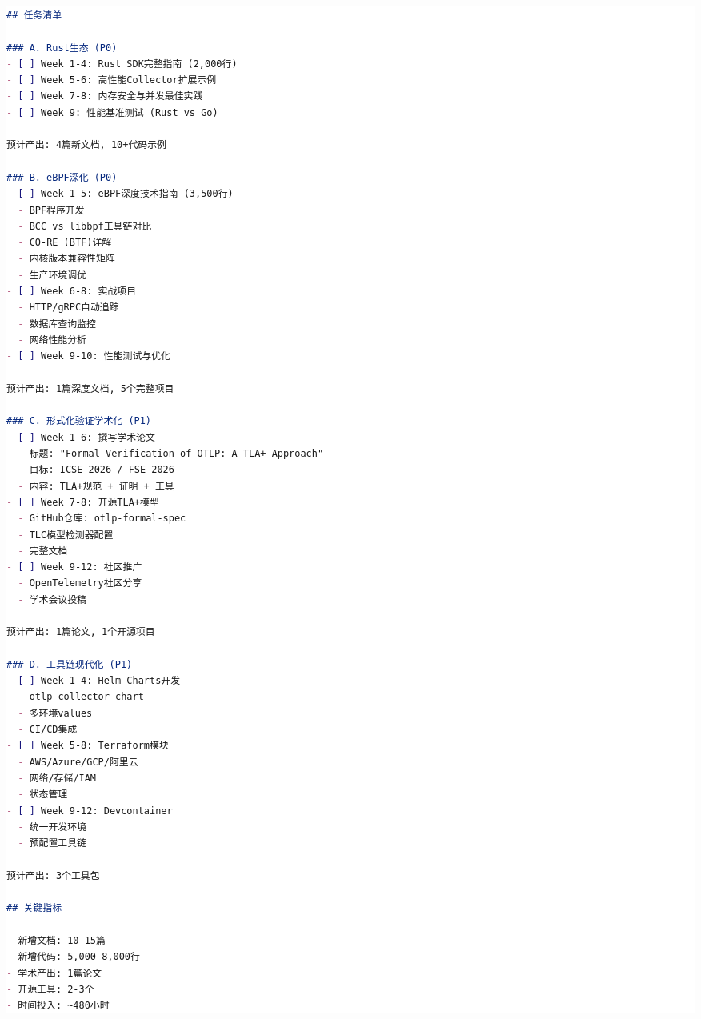 ```markdown
## 任务清单

### A. Rust生态 (P0)
- [ ] Week 1-4: Rust SDK完整指南 (2,000行)
- [ ] Week 5-6: 高性能Collector扩展示例
- [ ] Week 7-8: 内存安全与并发最佳实践
- [ ] Week 9: 性能基准测试 (Rust vs Go)

预计产出: 4篇新文档, 10+代码示例

### B. eBPF深化 (P0)
- [ ] Week 1-5: eBPF深度技术指南 (3,500行)
  - BPF程序开发
  - BCC vs libbpf工具链对比
  - CO-RE (BTF)详解
  - 内核版本兼容性矩阵
  - 生产环境调优
- [ ] Week 6-8: 实战项目
  - HTTP/gRPC自动追踪
  - 数据库查询监控
  - 网络性能分析
- [ ] Week 9-10: 性能测试与优化

预计产出: 1篇深度文档, 5个完整项目

### C. 形式化验证学术化 (P1)
- [ ] Week 1-6: 撰写学术论文
  - 标题: "Formal Verification of OTLP: A TLA+ Approach"
  - 目标: ICSE 2026 / FSE 2026
  - 内容: TLA+规范 + 证明 + 工具
- [ ] Week 7-8: 开源TLA+模型
  - GitHub仓库: otlp-formal-spec
  - TLC模型检测器配置
  - 完整文档
- [ ] Week 9-12: 社区推广
  - OpenTelemetry社区分享
  - 学术会议投稿

预计产出: 1篇论文, 1个开源项目

### D. 工具链现代化 (P1)
- [ ] Week 1-4: Helm Charts开发
  - otlp-collector chart
  - 多环境values
  - CI/CD集成
- [ ] Week 5-8: Terraform模块
  - AWS/Azure/GCP/阿里云
  - 网络/存储/IAM
  - 状态管理
- [ ] Week 9-12: Devcontainer
  - 统一开发环境
  - 预配置工具链

预计产出: 3个工具包

## 关键指标

- 新增文档: 10-15篇
- 新增代码: 5,000-8,000行
- 学术产出: 1篇论文
- 开源工具: 2-3个
- 时间投入: ~480小时
```